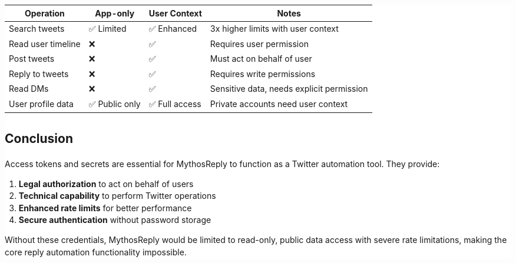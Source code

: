 | Operation | App-only | User Context | Notes |
|-----------|----------|--------------|-------|
| Search tweets | ✅ Limited | ✅ Enhanced | 3x higher limits with user context |
| Read user timeline | ❌ | ✅ | Requires user permission |
| Post tweets | ❌ | ✅ | Must act on behalf of user |
| Reply to tweets | ❌ | ✅ | Requires write permissions |
| Read DMs | ❌ | ✅ | Sensitive data, needs explicit permission |
| User profile data | ✅ Public only | ✅ Full access | Private accounts need user context |

## Conclusion

Access tokens and secrets are essential for MythosReply to function as a Twitter automation tool. They provide:

1. **Legal authorization** to act on behalf of users
2. **Technical capability** to perform Twitter operations  
3. **Enhanced rate limits** for better performance
4. **Secure authentication** without password storage

Without these credentials, MythosReply would be limited to read-only, public data access with severe rate limitations, making the core reply automation functionality impossible.
